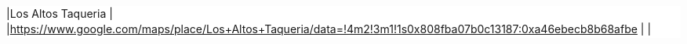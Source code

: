 |Los Altos Taqueria                        |                                                     |https://www.google.com/maps/place/Los+Altos+Taqueria/data=!4m2!3m1!1s0x808fba07b0c13187:0xa46ebecb8b68afbe                                                                                                                                                                                                                                               |       |
